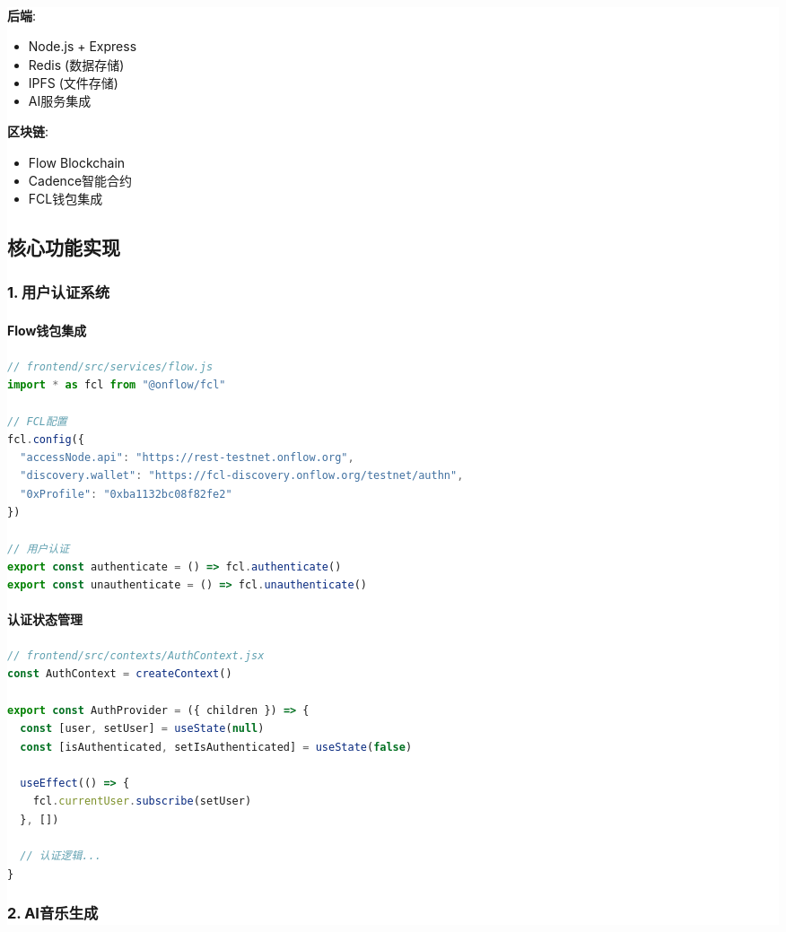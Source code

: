 **后端**:
- Node.js + Express
- Redis (数据存储)
- IPFS (文件存储)
- AI服务集成

**区块链**:
- Flow Blockchain
- Cadence智能合约
- FCL钱包集成

## 核心功能实现

### 1. 用户认证系统

#### Flow钱包集成

```javascript
// frontend/src/services/flow.js
import * as fcl from "@onflow/fcl"

// FCL配置
fcl.config({
  "accessNode.api": "https://rest-testnet.onflow.org",
  "discovery.wallet": "https://fcl-discovery.onflow.org/testnet/authn",
  "0xProfile": "0xba1132bc08f82fe2"
})

// 用户认证
export const authenticate = () => fcl.authenticate()
export const unauthenticate = () => fcl.unauthenticate()
```

#### 认证状态管理

```javascript
// frontend/src/contexts/AuthContext.jsx
const AuthContext = createContext()

export const AuthProvider = ({ children }) => {
  const [user, setUser] = useState(null)
  const [isAuthenticated, setIsAuthenticated] = useState(false)

  useEffect(() => {
    fcl.currentUser.subscribe(setUser)
  }, [])

  // 认证逻辑...
}
```

### 2. AI音乐生成
